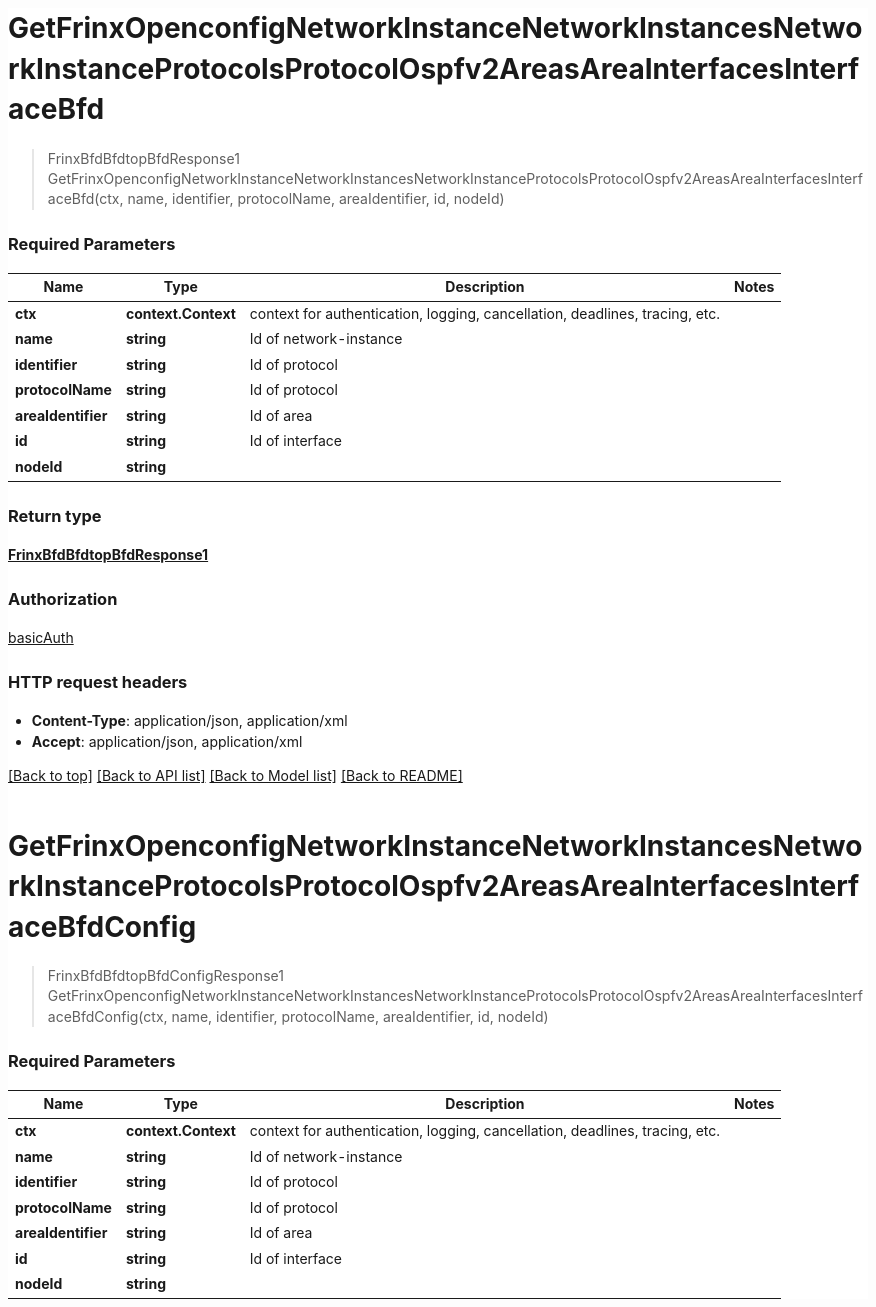 # **GetFrinxOpenconfigNetworkInstanceNetworkInstancesNetworkInstanceProtocolsProtocolOspfv2AreasAreaInterfacesInterfaceBfd**
> FrinxBfdBfdtopBfdResponse1 GetFrinxOpenconfigNetworkInstanceNetworkInstancesNetworkInstanceProtocolsProtocolOspfv2AreasAreaInterfacesInterfaceBfd(ctx, name, identifier, protocolName, areaIdentifier, id, nodeId)


### Required Parameters

Name | Type | Description  | Notes
------------- | ------------- | ------------- | -------------
 **ctx** | **context.Context** | context for authentication, logging, cancellation, deadlines, tracing, etc.
  **name** | **string**| Id of network-instance | 
  **identifier** | **string**| Id of protocol | 
  **protocolName** | **string**| Id of protocol | 
  **areaIdentifier** | **string**| Id of area | 
  **id** | **string**| Id of interface | 
  **nodeId** | **string**|  | 

### Return type

[**FrinxBfdBfdtopBfdResponse1**](frinx.bfd.bfdtop.Bfd.response_1.md)

### Authorization

[basicAuth](../README.md#basicAuth)

### HTTP request headers

 - **Content-Type**: application/json, application/xml
 - **Accept**: application/json, application/xml

[[Back to top]](#) [[Back to API list]](../README.md#documentation-for-api-endpoints) [[Back to Model list]](../README.md#documentation-for-models) [[Back to README]](../README.md)

# **GetFrinxOpenconfigNetworkInstanceNetworkInstancesNetworkInstanceProtocolsProtocolOspfv2AreasAreaInterfacesInterfaceBfdConfig**
> FrinxBfdBfdtopBfdConfigResponse1 GetFrinxOpenconfigNetworkInstanceNetworkInstancesNetworkInstanceProtocolsProtocolOspfv2AreasAreaInterfacesInterfaceBfdConfig(ctx, name, identifier, protocolName, areaIdentifier, id, nodeId)


### Required Parameters

Name | Type | Description  | Notes
------------- | ------------- | ------------- | -------------
 **ctx** | **context.Context** | context for authentication, logging, cancellation, deadlines, tracing, etc.
  **name** | **string**| Id of network-instance | 
  **identifier** | **string**| Id of protocol | 
  **protocolName** | **string**| Id of protocol | 
  **areaIdentifier** | **string**| Id of area | 
  **id** | **string**| Id of interface | 
  **nodeId** | **string**|  | 
